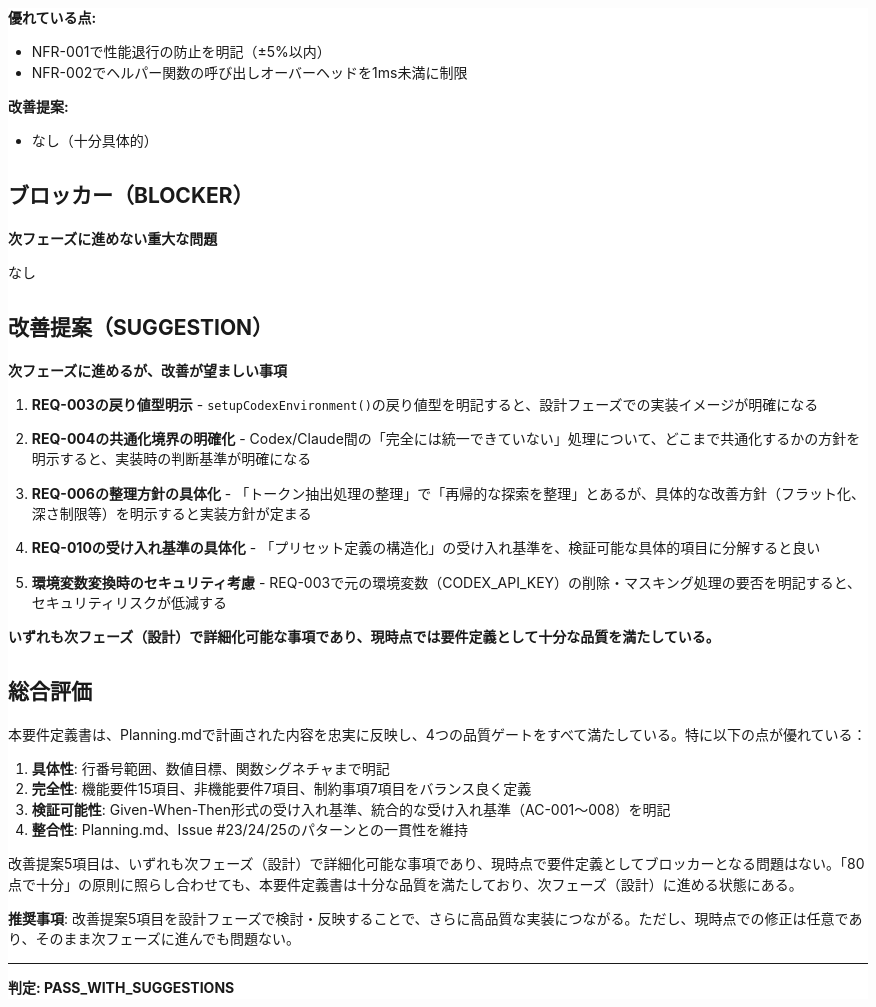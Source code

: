 **優れている点:**
- NFR-001で性能退行の防止を明記（±5%以内）
- NFR-002でヘルパー関数の呼び出しオーバーヘッドを1ms未満に制限

**改善提案:**
- なし（十分具体的）

## ブロッカー（BLOCKER）

**次フェーズに進めない重大な問題**

なし

## 改善提案（SUGGESTION）

**次フェーズに進めるが、改善が望ましい事項**

1. **REQ-003の戻り値型明示** - `setupCodexEnvironment()`の戻り値型を明記すると、設計フェーズでの実装イメージが明確になる

2. **REQ-004の共通化境界の明確化** - Codex/Claude間の「完全には統一できていない」処理について、どこまで共通化するかの方針を明示すると、実装時の判断基準が明確になる

3. **REQ-006の整理方針の具体化** - 「トークン抽出処理の整理」で「再帰的な探索を整理」とあるが、具体的な改善方針（フラット化、深さ制限等）を明示すると実装方針が定まる

4. **REQ-010の受け入れ基準の具体化** - 「プリセット定義の構造化」の受け入れ基準を、検証可能な具体的項目に分解すると良い

5. **環境変数変換時のセキュリティ考慮** - REQ-003で元の環境変数（CODEX_API_KEY）の削除・マスキング処理の要否を明記すると、セキュリティリスクが低減する

**いずれも次フェーズ（設計）で詳細化可能な事項であり、現時点では要件定義として十分な品質を満たしている。**

## 総合評価

本要件定義書は、Planning.mdで計画された内容を忠実に反映し、4つの品質ゲートをすべて満たしている。特に以下の点が優れている：

1. **具体性**: 行番号範囲、数値目標、関数シグネチャまで明記
2. **完全性**: 機能要件15項目、非機能要件7項目、制約事項7項目をバランス良く定義
3. **検証可能性**: Given-When-Then形式の受け入れ基準、統合的な受け入れ基準（AC-001～008）を明記
4. **整合性**: Planning.md、Issue #23/24/25のパターンとの一貫性を維持

改善提案5項目は、いずれも次フェーズ（設計）で詳細化可能な事項であり、現時点で要件定義としてブロッカーとなる問題はない。「80点で十分」の原則に照らし合わせても、本要件定義書は十分な品質を満たしており、次フェーズ（設計）に進める状態にある。

**推奨事項**: 改善提案5項目を設計フェーズで検討・反映することで、さらに高品質な実装につながる。ただし、現時点での修正は任意であり、そのまま次フェーズに進んでも問題ない。

---
**判定: PASS_WITH_SUGGESTIONS**